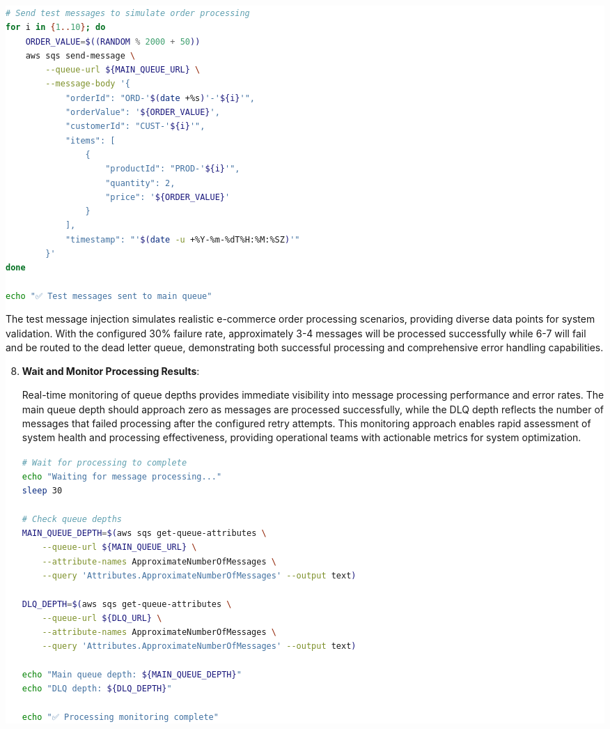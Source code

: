    ```bash
   # Send test messages to simulate order processing
   for i in {1..10}; do
       ORDER_VALUE=$((RANDOM % 2000 + 50))
       aws sqs send-message \
           --queue-url ${MAIN_QUEUE_URL} \
           --message-body '{
               "orderId": "ORD-'$(date +%s)'-'${i}'",
               "orderValue": '${ORDER_VALUE}',
               "customerId": "CUST-'${i}'",
               "items": [
                   {
                       "productId": "PROD-'${i}'",
                       "quantity": 2,
                       "price": '${ORDER_VALUE}'
                   }
               ],
               "timestamp": "'$(date -u +%Y-%m-%dT%H:%M:%SZ)'"
           }'
   done
   
   echo "✅ Test messages sent to main queue"
   ```

   The test message injection simulates realistic e-commerce order processing scenarios, providing diverse data points for system validation. With the configured 30% failure rate, approximately 3-4 messages will be processed successfully while 6-7 will fail and be routed to the dead letter queue, demonstrating both successful processing and comprehensive error handling capabilities.

8. **Wait and Monitor Processing Results**:

   Real-time monitoring of queue depths provides immediate visibility into message processing performance and error rates. The main queue depth should approach zero as messages are processed successfully, while the DLQ depth reflects the number of messages that failed processing after the configured retry attempts. This monitoring approach enables rapid assessment of system health and processing effectiveness, providing operational teams with actionable metrics for system optimization.

   ```bash
   # Wait for processing to complete
   echo "Waiting for message processing..."
   sleep 30
   
   # Check queue depths
   MAIN_QUEUE_DEPTH=$(aws sqs get-queue-attributes \
       --queue-url ${MAIN_QUEUE_URL} \
       --attribute-names ApproximateNumberOfMessages \
       --query 'Attributes.ApproximateNumberOfMessages' --output text)
   
   DLQ_DEPTH=$(aws sqs get-queue-attributes \
       --queue-url ${DLQ_URL} \
       --attribute-names ApproximateNumberOfMessages \
       --query 'Attributes.ApproximateNumberOfMessages' --output text)
   
   echo "Main queue depth: ${MAIN_QUEUE_DEPTH}"
   echo "DLQ depth: ${DLQ_DEPTH}"
   
   echo "✅ Processing monitoring complete"
   ```
